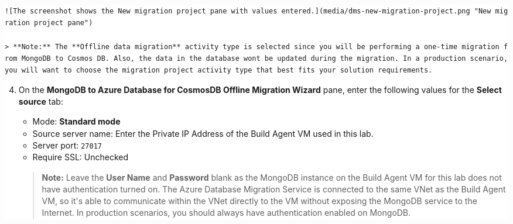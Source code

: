     ![The screenshot shows the New migration project pane with values entered.](media/dms-new-migration-project.png "New migration project pane")

    > **Note:** The **Offline data migration** activity type is selected since you will be performing a one-time migration from MongoDB to Cosmos DB. Also, the data in the database wont be updated during the migration. In a production scenario, you will want to choose the migration project activity type that best fits your solution requirements.

4. On the **MongoDB to Azure Database for CosmosDB Offline Migration Wizard** pane, enter the following values for the **Select source** tab:

    - Mode: **Standard mode**
    - Source server name: Enter the Private IP Address of the Build Agent VM used in this lab.
    - Server port: `27017`
    - Require SSL: Unchecked

    > **Note:** Leave the **User Name** and **Password** blank as the MongoDB instance on the Build Agent VM for this lab does not have authentication turned on. The Azure Database Migration Service is connected to the same VNet as the Build Agent VM, so it's able to communicate within the VNet directly to the VM without exposing the MongoDB service to the Internet. In production scenarios, you should always have authentication enabled on MongoDB.
